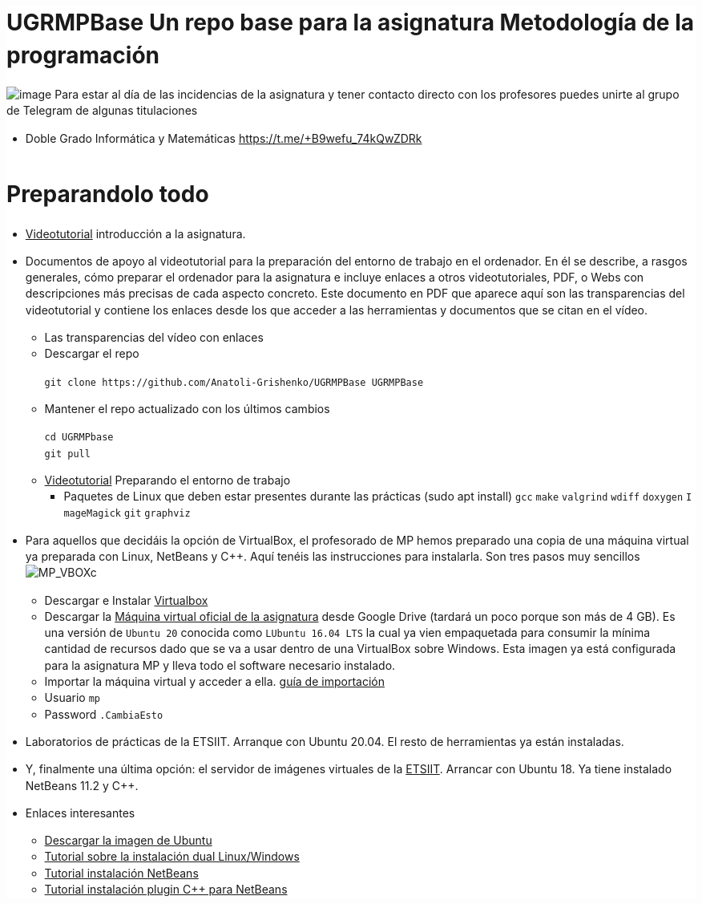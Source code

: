 # UGRMPBase Un repo base para la asignatura Metodología de la programación

![image](https://user-images.githubusercontent.com/9058636/154716516-2ef804b3-e2f4-4cdc-971e-771049323063.png)
Para estar al día de las incidencias de la asignatura y tener contacto directo con los profesores puedes unirte al grupo de Telegram de algunas titulaciones
- Doble Grado Informática y Matemáticas https://t.me/+B9wefu_74kQwZDRk

# <a name="preping"></a>Preparandolo todo
-  [Videotutorial](https://drive.google.com/file/d/1VO7ib1QnUlEk1pHtn4F7D6QJwZZykgbo/view?usp=sharing) introducción a la asignatura.
- Documentos de apoyo al videotutorial para la preparación del entorno de trabajo en el ordenador. En él se describe, a rasgos generales, cómo preparar el ordenador para la asignatura e incluye enlaces a otros videotutoriales, PDF, o Webs con descripciones más precisas de cada aspecto concreto. Este documento en PDF que aparece aquí son las transparencias del videotutorial y contiene los enlaces desde los que acceder a las herramientas y documentos que se citan en el vídeo. 
  - Las transparencias del vídeo con enlaces 
  - Descargar el repo
    ```
    git clone https://github.com/Anatoli-Grishenko/UGRMPBase UGRMPBase
    ``` 
  - Mantener el repo actualizado con los últimos cambios
    ```
    cd UGRMPbase
    git pull
    ```
  - [Videotutorial](https://drive.google.com/file/d/1MFbCDJAiMJctlN_jPIfwlhWqPi0TGWiI/view?usp=sharing) Preparando el entorno de trabajo 
	- Paquetes de Linux que deben estar presentes durante las prácticas (sudo apt install) `gcc` `make`    `valgrind`     `wdiff`  `doxygen`    `ImageMagick` `git` `graphviz`
 - Para aquellos que decidáis la opción de VirtualBox, el profesorado de MP hemos preparado una copia de una máquina virtual ya preparada con Linux, NetBeans y C++. Aquí tenéis las instrucciones  para instalarla. Son tres pasos muy sencillos ![MP_VBOXc](https://user-images.githubusercontent.com/9058636/152649408-c228ab4f-d8c1-4ef8-8e56-81230dd63986.png)
 
   - Descargar e Instalar [Virtualbox](https://www.oracle.com/emea/virtualization/solutions/try-oracle-vm-virtualbox/?source=:ad:pas:go:dg:a_emea:71700000086137880-58700007342953610-p65823631225:RC_WWMK201210P00009C0001:&SC=:ad:pas:go:dg:a_emea::RC_WWMK201210P00009C0001::&gclid=CjwKCAiAl-6PBhBCEiwAc2GOVOk47paaZegmnUyyKtx-WFrjIcTIDntJfqxW40Kk8E3DFxK2_RPZBBoCUzwQAvD_BwE&gclsrc=aw.ds)
   - Descargar la [Máquina virtual oficial de la asignatura](https://drive.google.com/drive/u/1/folders/1HMwctEsaFuICZpuHUF5rZuM6IpXPJqy8) desde Google Drive (tardará un poco porque son más de 4 GB). Es una versión de `Ubuntu 20` conocida como `LUbuntu 16.04 LTS` la cual ya vien empaquetada para consumir la mínima cantidad de recursos dado que se va a usar dentro de una VirtualBox sobre Windows. Esta imagen ya está configurada para la asignatura MP y lleva todo el software necesario instalado.
   - Importar la máquina virtual  y acceder a ella. [guía de importación](https://github.com/Anatoli-Grishenko/UGRMPBase/blob/main/PDFs/importova.pdf)
   - Usuario `mp`
   - Password `.CambiaEsto`
- Laboratorios de prácticas de la ETSIIT. Arranque con Ubuntu 20.04. El resto de herramientas ya están instaladas.
- Y, finalmente una última opción: el servidor de imágenes virtuales de la [ETSIIT](https://turing.ugr.es/). Arrancar con Ubuntu 18. Ya tiene instalado NetBeans 11.2 y C++. 
- Enlaces interesantes
   - [Descargar la imagen de Ubuntu](https://ubuntu.com/download/desktop)
   - [Tutorial sobre la instalación dual Linux/Windows](https://www.youtube.com/watch?v=qSbRnYWwnxI)
   - [Tutorial instalación NetBeans](https://www.youtube.com/watch?v=zCJpPZ548Oo)
   - [Tutorial instalación plugin C++ para NetBeans](https://www.youtube.com/watch?v=ZA1iRNznGug)
